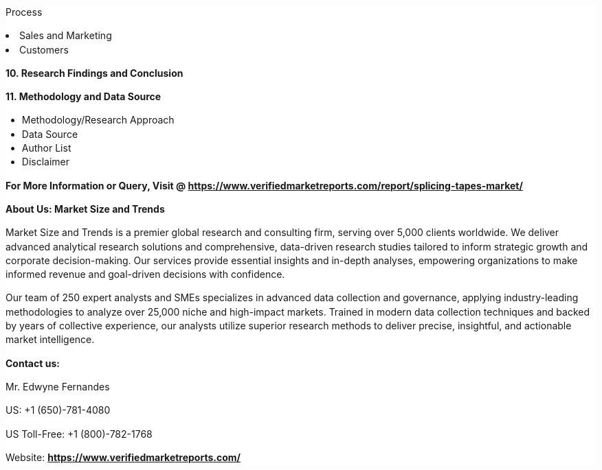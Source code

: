 Process</li><li>Sales and Marketing</li><li>Customers</li></ul><p><strong>10. Research Findings and Conclusion</strong></p><p><strong>11. Methodology and Data Source</strong></p><ul><li>Methodology/Research Approach</li><li>Data Source</li><li>Author List</li><li>Disclaimer</li></ul></p><p><strong>For More Information or Query, Visit @ <a href="https://www.verifiedmarketreports.com/report/splicing-tapes-market/">https://www.verifiedmarketreports.com/report/splicing-tapes-market/</a></strong></p><p><strong>About Us: Market Size and Trends</strong></p><p>Market Size and Trends is a premier global research and consulting firm, serving over 5,000 clients worldwide. We deliver advanced analytical research solutions and comprehensive, data-driven research studies tailored to inform strategic growth and corporate decision-making. Our services provide essential insights and in-depth analyses, empowering organizations to make informed revenue and goal-driven decisions with confidence.</p><p>Our team of 250 expert analysts and SMEs specializes in advanced data collection and governance, applying industry-leading methodologies to analyze over 25,000 niche and high-impact markets. Trained in modern data collection techniques and backed by years of collective experience, our analysts utilize superior research methods to deliver precise, insightful, and actionable market intelligence.</p><p><strong>Contact us:</strong></p><p>Mr. Edwyne Fernandes</p><p>US: +1 (650)-781-4080</p><p>US Toll-Free: +1 (800)-782-1768</p><p>Website: <strong><a href="https://www.verifiedmarketreports.com/">https://www.verifiedmarketreports.com/</a></strong></p>
